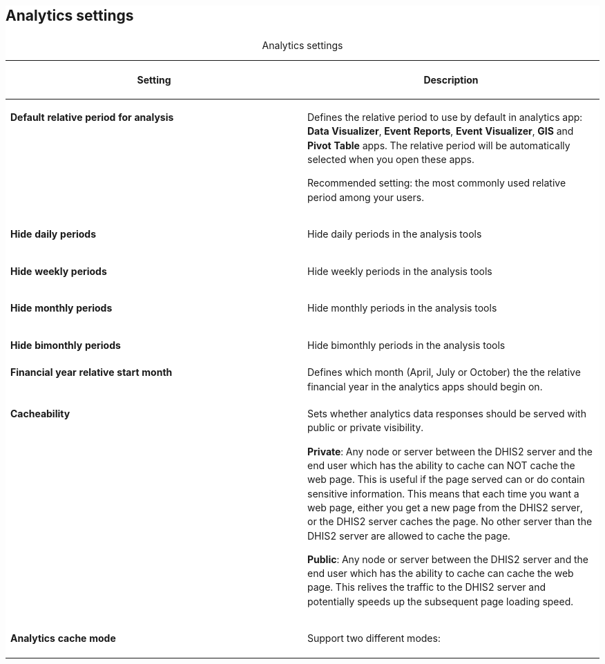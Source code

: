 ## Analytics settings



<table>
<caption>Analytics settings</caption>
<colgroup>
<col style="width: 50%" />
<col style="width: 50%" />
</colgroup>
<thead>
<tr class="header">
<th><p>Setting</p></th>
<th><p>Description</p></th>
</tr>
</thead>
<tbody>
<tr class="odd">
<td><p><strong>Default relative period for analysis</strong></p></td>
<td><p>Defines the relative period to use by default in analytics app: <strong>Data Visualizer</strong>, <strong>Event Reports</strong>, <strong>Event Visualizer</strong>, <strong>GIS</strong> and <strong>Pivot Table</strong> apps. The relative period will be automatically selected when you open these apps.</p>
<p>Recommended setting: the most commonly used relative period among your users.</p></td>
</tr>
<tr class="even">
    <td><p><strong>Hide daily periods</strong></p></td>
    <td><p>Hide daily periods in the analysis tools</p></td>
</tr>
<tr class="odd">
    <td><p><strong>Hide weekly periods</strong></p></td>
    <td><p>Hide weekly periods in the analysis tools</p></td>
</tr>
<tr class="even">
    <td><p><strong>Hide monthly periods</strong></p></td>
    <td><p>Hide monthly periods in the analysis tools</p></td>
</tr>
<tr class="odd">
    <td><p><strong>Hide bimonthly periods</strong></p></td>
    <td><p>Hide bimonthly periods in the analysis tools</p></td>
</tr>
<tr class="even">
<td><strong>Financial year relative start month</strong></td>
<td>Defines which month (April, July or October) the the relative financial year in the analytics apps should begin on.</td>
</tr>
<tr class="odd">
<td><p><strong>Cacheability</strong></p></td>
<td><p>Sets whether analytics data responses should be served with public or private visibility.</p>
<p><strong>Private</strong>: Any node or server between the DHIS2 server and the end user which has the ability to cache can NOT cache the web page. This is useful if the page served can or do contain sensitive information. This means that each time you want a web page, either you get a new page from the DHIS2 server, or the DHIS2 server caches the page. No other server than the DHIS2 server are allowed to cache the page.</p>
<p><strong>Public</strong>: Any node or server between the DHIS2 server and the end user which has the ability to cache can cache the web page. This relives the traffic to the DHIS2 server and potentially speeds up the subsequent page loading speed.</p></td>
</tr>
<tr class="even">
<td><p><strong>Analytics cache mode</strong></p></td>
<td><p>Support two different modes:</p>